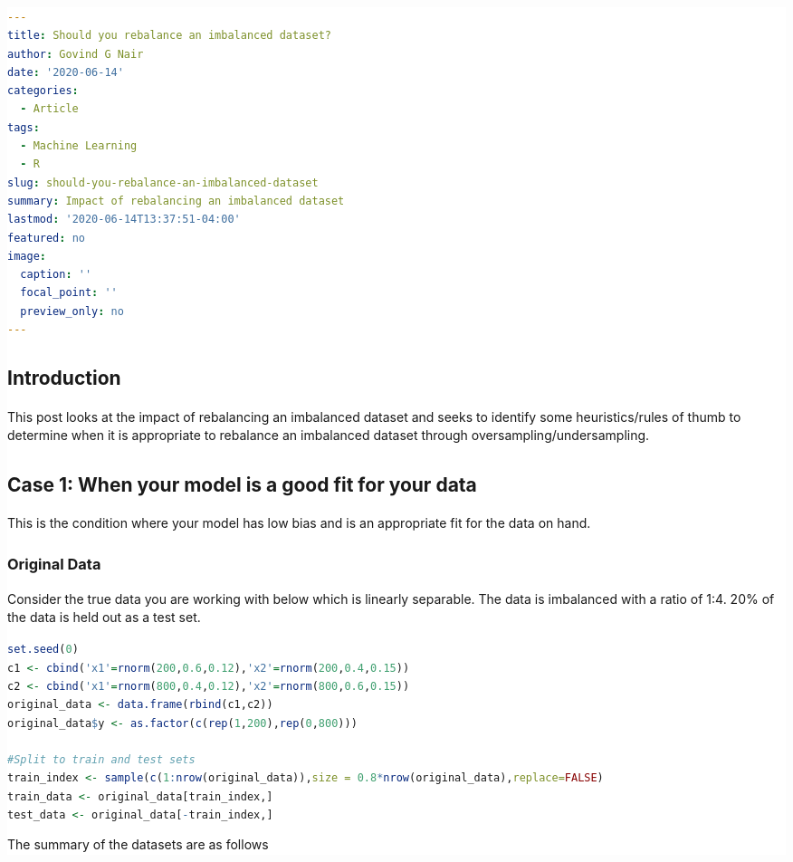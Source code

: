 ```yaml
---
title: Should you rebalance an imbalanced dataset?
author: Govind G Nair
date: '2020-06-14'
categories:
  - Article
tags:
  - Machine Learning
  - R
slug: should-you-rebalance-an-imbalanced-dataset
summary: Impact of rebalancing an imbalanced dataset
lastmod: '2020-06-14T13:37:51-04:00'
featured: no
image:
  caption: ''
  focal_point: ''
  preview_only: no
---
```





## Introduction

This post looks at the impact of rebalancing an imbalanced dataset and seeks to identify some heuristics/rules of thumb to determine when it is appropriate to rebalance an imbalanced dataset through oversampling/undersampling.


## Case 1: When your model is a good fit for your data

This is the condition where your model has low bias and is an appropriate fit for the data on hand.

### Original Data
Consider the true data you are working with below which is linearly separable. The data is imbalanced with a ratio of 1:4. 20% of the data is held out as a test set.


```r
set.seed(0)
c1 <- cbind('x1'=rnorm(200,0.6,0.12),'x2'=rnorm(200,0.4,0.15))
c2 <- cbind('x1'=rnorm(800,0.4,0.12),'x2'=rnorm(800,0.6,0.15))
original_data <- data.frame(rbind(c1,c2))
original_data$y <- as.factor(c(rep(1,200),rep(0,800)))

#Split to train and test sets
train_index <- sample(c(1:nrow(original_data)),size = 0.8*nrow(original_data),replace=FALSE)
train_data <- original_data[train_index,]
test_data <- original_data[-train_index,]
```

The summary of the datasets are as follows
